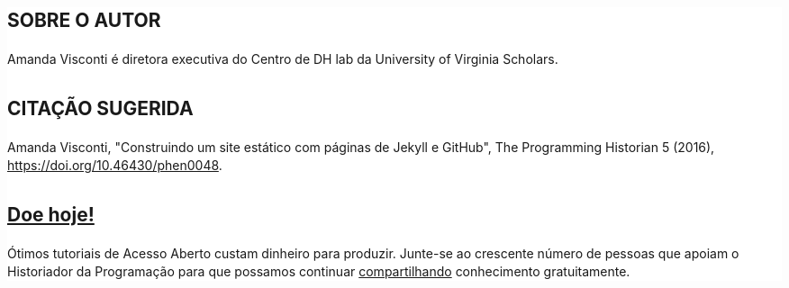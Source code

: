## SOBRE O AUTOR

Amanda Visconti é diretora executiva do Centro de DH lab da University of Virginia Scholars.

## CITAÇÃO SUGERIDA

Amanda Visconti, "Construindo um site estático com páginas de Jekyll e GitHub", The Programming Historian 5 (2016), https://doi.org/10.46430/phen0048.

## [Doe hoje!](https://programminghistorian.org/en/lessons/building-static-sites-with-jekyll-github-pages#donate-today)

Ótimos tutoriais de Acesso Aberto custam dinheiro para produzir. Junte-se ao crescente número de pessoas que apoiam o Historiador da Programação para que possamos continuar [compartilhando](https://www.patreon.com/theprogramminghistorian) conhecimento gratuitamente.

